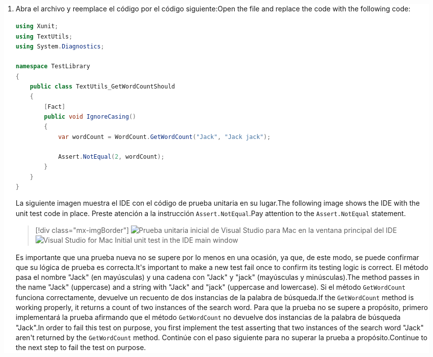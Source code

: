 1. <span data-ttu-id="d8b3c-161">Abra el archivo y reemplace el código por el código siguiente:</span><span class="sxs-lookup"><span data-stu-id="d8b3c-161">Open the file and replace the code with the following code:</span></span>

   ```csharp
   using Xunit;
   using TextUtils;
   using System.Diagnostics;

   namespace TestLibrary
   {
       public class TextUtils_GetWordCountShould
       {
           [Fact]
           public void IgnoreCasing()
           {
               var wordCount = WordCount.GetWordCount("Jack", "Jack jack");

               Assert.NotEqual(2, wordCount);
           }
       }
   }
   ```

   <span data-ttu-id="d8b3c-162">La siguiente imagen muestra el IDE con el código de prueba unitaria en su lugar.</span><span class="sxs-lookup"><span data-stu-id="d8b3c-162">The following image shows the IDE with the unit test code in place.</span></span> <span data-ttu-id="d8b3c-163">Preste atención a la instrucción `Assert.NotEqual`.</span><span class="sxs-lookup"><span data-stu-id="d8b3c-163">Pay attention to the `Assert.NotEqual` statement.</span></span>

   > [!div class="mx-imgBorder"]
   > <span data-ttu-id="d8b3c-164">![Prueba unitaria inicial de Visual Studio para Mac en la ventana principal del IDE](./media/using-on-mac-vs-full-solution/visual-studio-mac-assert-test.png)</span><span class="sxs-lookup"><span data-stu-id="d8b3c-164">![Visual Studio for Mac Initial unit test in the IDE main window](./media/using-on-mac-vs-full-solution/visual-studio-mac-assert-test.png)</span></span>

   <span data-ttu-id="d8b3c-165">Es importante que una prueba nueva no se supere por lo menos en una ocasión, ya que, de este modo, se puede confirmar que su lógica de prueba es correcta.</span><span class="sxs-lookup"><span data-stu-id="d8b3c-165">It's important to make a new test fail once to confirm its testing logic is correct.</span></span> <span data-ttu-id="d8b3c-166">El método pasa el nombre "Jack" (en mayúsculas) y una cadena con "Jack" y "jack" (mayúsculas y minúsculas).</span><span class="sxs-lookup"><span data-stu-id="d8b3c-166">The method passes in the name "Jack" (uppercase) and a string with "Jack" and "jack" (uppercase and lowercase).</span></span> <span data-ttu-id="d8b3c-167">Si el método `GetWordCount` funciona correctamente, devuelve un recuento de dos instancias de la palabra de búsqueda.</span><span class="sxs-lookup"><span data-stu-id="d8b3c-167">If the `GetWordCount` method is working properly, it returns a count of two instances of the search word.</span></span> <span data-ttu-id="d8b3c-168">Para que la prueba no se supere a propósito, primero implementará la prueba afirmando que el método `GetWordCount` no devuelve dos instancias de la palabra de búsqueda "Jack".</span><span class="sxs-lookup"><span data-stu-id="d8b3c-168">In order to fail this test on purpose, you first implement the test asserting that two instances of the search word "Jack" aren't returned by the `GetWordCount` method.</span></span> <span data-ttu-id="d8b3c-169">Continúe con el paso siguiente para no superar la prueba a propósito.</span><span class="sxs-lookup"><span data-stu-id="d8b3c-169">Continue to the next step to fail the test on purpose.</span></span>
